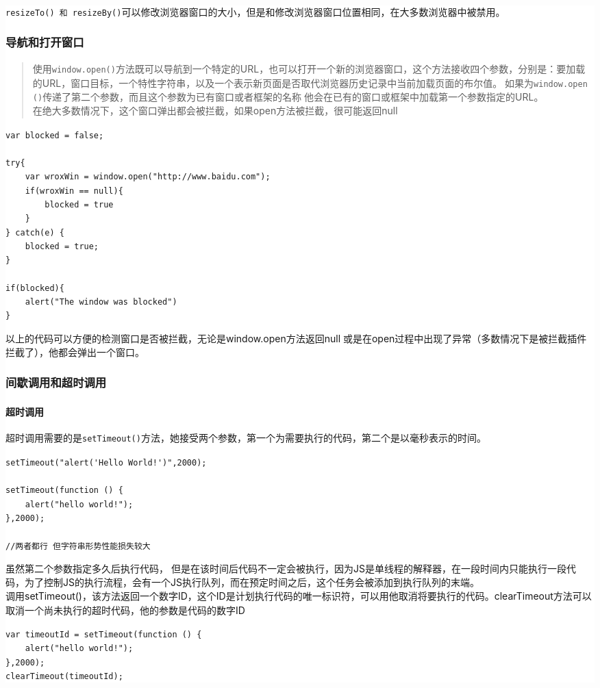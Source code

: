 `resizeTo() 和 resizeBy()`可以修改浏览器窗口的大小，但是和修改浏览器窗口位置相同，在大多数浏览器中被禁用。

### **导航和打开窗口**
> 使用`window.open()`方法既可以导航到一个特定的URL，也可以打开一个新的浏览器窗口，这个方法接收四个参数，分别是：要加载的URL，窗口目标，一个特性字符串，以及一个表示新页面是否取代浏览器历史记录中当前加载页面的布尔值。
> 如果为`window.open()`传递了第二个参数，而且这个参数为已有窗口或者框架的名称 他会在已有的窗口或框架中加载第一个参数指定的URL。
> <br>
> 在绝大多数情况下，这个窗口弹出都会被拦截，如果open方法被拦截，很可能返回null

```
var blocked = false;

try{
    var wroxWin = window.open("http://www.baidu.com");
    if(wroxWin == null){
        blocked = true
    }
} catch(e) {
    blocked = true;
}

if(blocked){
    alert("The window was blocked")
}
```
以上的代码可以方便的检测窗口是否被拦截，无论是window.open方法返回null 或是在open过程中出现了异常（多数情况下是被拦截插件拦截了），他都会弹出一个窗口。

### **间歇调用和超时调用**
#### **超时调用**
超时调用需要的是`setTimeout()`方法，她接受两个参数，第一个为需要执行的代码，第二个是以毫秒表示的时间。

```
setTimeout("alert('Hello World!')",2000);

setTimeout(function () {
    alert("hello world!");
},2000);

//两者都行 但字符串形势性能损失较大
```
虽然第二个参数指定多久后执行代码， 但是在该时间后代码不一定会被执行，因为JS是单线程的解释器，在一段时间内只能执行一段代码，为了控制JS的执行流程，会有一个JS执行队列，而在预定时间之后，这个任务会被添加到执行队列的末端。
<br>
调用setTimeout()，该方法返回一个数字ID，这个ID是计划执行代码的唯一标识符，可以用他取消将要执行的代码。clearTimeout方法可以取消一个尚未执行的超时代码，他的参数是代码的数字ID

```
var timeoutId = setTimeout(function () {
    alert("hello world!");
},2000);
clearTimeout(timeoutId);
```
